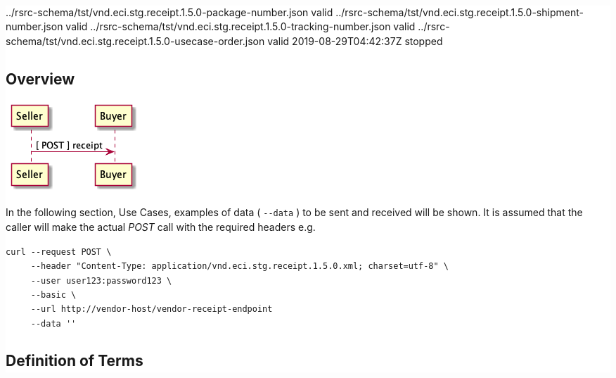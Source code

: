 
<tr>
<td class="org-left">../rsrc-schema/tst/vnd.eci.stg.receipt.1.5.0-package-number.json</td>
<td class="org-left">valid</td>
</tr>


<tr>
<td class="org-left">../rsrc-schema/tst/vnd.eci.stg.receipt.1.5.0-shipment-number.json</td>
<td class="org-left">valid</td>
</tr>


<tr>
<td class="org-left">../rsrc-schema/tst/vnd.eci.stg.receipt.1.5.0-tracking-number.json</td>
<td class="org-left">valid</td>
</tr>


<tr>
<td class="org-left">../rsrc-schema/tst/vnd.eci.stg.receipt.1.5.0-usecase-order.json</td>
<td class="org-left">valid</td>
</tr>


<tr>
<td class="org-left">2019-08-29T04:42:37Z</td>
<td class="org-left">stopped</td>
</tr>
</tbody>
</table>


## Overview

![img](../images/receipt-sequence.puml.png)

In the following section, Use Cases, examples of data ( `--data` ) to be sent and
received will be shown. It is assumed that the caller will make the actual *POST*
call with the required headers e.g.

    curl --request POST \
         --header "Content-Type: application/vnd.eci.stg.receipt.1.5.0.xml; charset=utf-8" \
         --user user123:password123 \
         --basic \
         --url http://vendor-host/vendor-receipt-endpoint
         --data ''


## Definition of Terms
